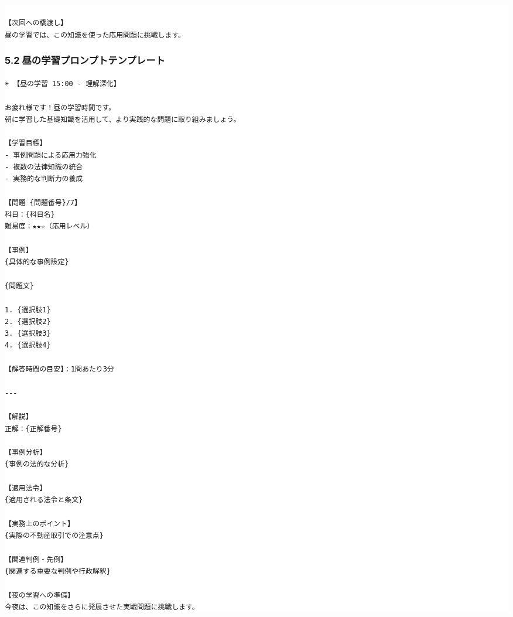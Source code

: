 ```

【次回への橋渡し】
昼の学習では、この知識を使った応用問題に挑戦します。
```

### 5.2 昼の学習プロンプトテンプレート

```
☀️ 【昼の学習 15:00 - 理解深化】

お疲れ様です！昼の学習時間です。
朝に学習した基礎知識を活用して、より実践的な問題に取り組みましょう。

【学習目標】
- 事例問題による応用力強化
- 複数の法律知識の統合
- 実務的な判断力の養成

【問題 {問題番号}/7】
科目：{科目名}
難易度：★★☆（応用レベル）

【事例】
{具体的な事例設定}

{問題文}

1. {選択肢1}
2. {選択肢2}
3. {選択肢3}
4. {選択肢4}

【解答時間の目安】：1問あたり3分

---

【解説】
正解：{正解番号}

【事例分析】
{事例の法的な分析}

【適用法令】
{適用される法令と条文}

【実務上のポイント】
{実際の不動産取引での注意点}

【関連判例・先例】
{関連する重要な判例や行政解釈}

【夜の学習への準備】
今夜は、この知識をさらに発展させた実戦問題に挑戦します。
```
